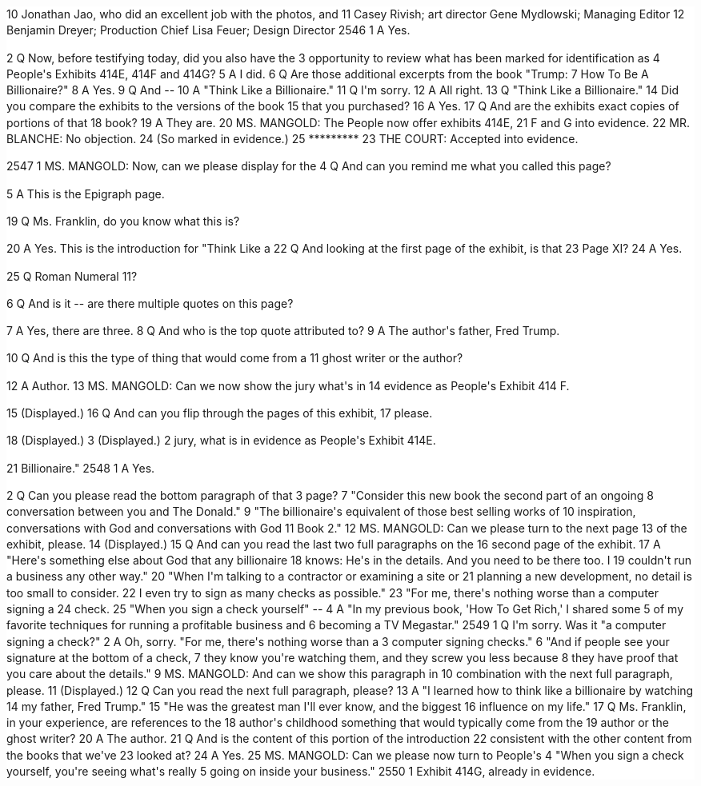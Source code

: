 10 Jonathan Jao, who did an excellent job with the photos, and 11 Casey Rivish; art director Gene Mydlowski; Managing Editor 12 Benjamin Dreyer; Production Chief Lisa Feuer; Design Director 2546 1 A Yes.

2 Q Now, before testifying today, did you also have the 3 opportunity to review what has been marked for identification as 4 People's Exhibits 414E, 414F and 414G? 5 A I did. 6 Q Are those additional excerpts from the book "Trump: 7 How To Be A Billionaire?" 8 A Yes. 9 Q And --
10 A "Think Like a Billionaire." 11 Q I'm sorry. 12 A All right. 13 Q "Think Like a Billionaire." 14 Did you compare the exhibits to the versions of the book 15 that you purchased? 16 A Yes. 17 Q And are the exhibits exact copies of portions of that 18 book? 19 A They are. 20 MS. MANGOLD: The People now offer exhibits 414E, 21 F and G into evidence. 22 MR. BLANCHE: No objection. 24 (So marked in evidence.) 25 ********* 23 THE COURT: Accepted into evidence.

2547 1 MS. MANGOLD: Now, can we please display for the 4 Q And can you remind me what you called this page?

5 A This is the Epigraph page.

19 Q Ms. Franklin, do you know what this is?

20 A Yes. This is the introduction for "Think Like a 22 Q And looking at the first page of the exhibit, is that 23 Page XI? 24 A Yes.

25 Q Roman Numeral 11?

6 Q And is it -- are there multiple quotes on this page?

7 A Yes, there are three. 8 Q And who is the top quote attributed to? 9 A The author's father, Fred Trump.

10 Q And is this the type of thing that would come from a 11 ghost writer or the author?

12 A Author. 13 MS. MANGOLD: Can we now show the jury what's in 14 evidence as People's Exhibit 414 F.

15 (Displayed.) 16 Q And can you flip through the pages of this exhibit, 17 please.

18 (Displayed.)
3 (Displayed.) 2 jury, what is in evidence as People's Exhibit 414E.

21 Billionaire."
2548 1 A Yes.

2 Q Can you please read the bottom paragraph of that 3 page? 7 "Consider this new book the second part of an ongoing 8 conversation between you and The Donald." 9 "The billionaire's equivalent of those best selling works of 10 inspiration, conversations with God and conversations with God 11 Book 2." 12 MS. MANGOLD: Can we please turn to the next page 13 of the exhibit, please. 14 (Displayed.) 15 Q And can you read the last two full paragraphs on the 16 second page of the exhibit. 17 A "Here's something else about God that any billionaire 18 knows: He's in the details. And you need to be there too. I 19 couldn't run a business any other way." 20 "When I'm talking to a contractor or examining a site or 21 planning a new development, no detail is too small to consider. 22 I even try to sign as many checks as possible." 23 "For me, there's nothing worse than a computer signing a 24 check. 25 "When you sign a check yourself" --
4 A "In my previous book, 'How To Get Rich,' I shared some 5 of my favorite techniques for running a profitable business and 6 becoming a TV Megastar."
2549 1 Q I'm sorry. Was it "a computer signing a check?"
2 A Oh, sorry. "For me, there's nothing worse than a 3 computer signing checks." 6 "And if people see your signature at the bottom of a check, 7 they know you're watching them, and they screw you less because 8 they have proof that you care about the details." 9 MS. MANGOLD: And can we show this paragraph in 10 combination with the next full paragraph, please. 11 (Displayed.) 12 Q Can you read the next full paragraph, please? 13 A "I learned how to think like a billionaire by watching 14 my father, Fred Trump." 15 "He was the greatest man I'll ever know, and the biggest 16 influence on my life." 17 Q Ms. Franklin, in your experience, are references to the 18 author's childhood something that would typically come from the 19 author or the ghost writer? 20 A The author. 21 Q And is the content of this portion of the introduction 22 consistent with the other content from the books that we've 23 looked at? 24 A Yes. 25 MS. MANGOLD: Can we please now turn to People's 4 "When you sign a check yourself, you're seeing what's really 5 going on inside your business."
2550 1 Exhibit 414G, already in evidence.
